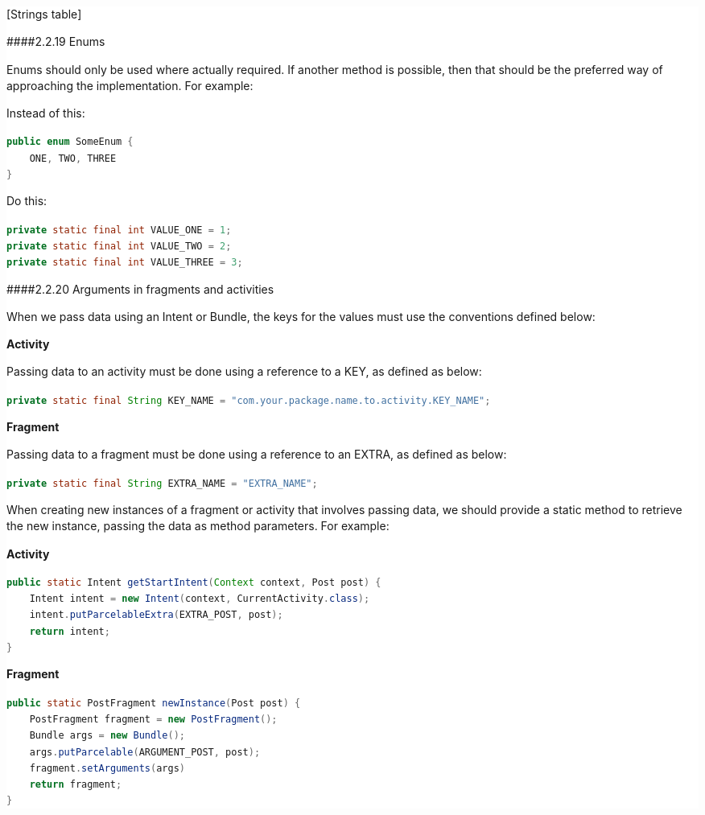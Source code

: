 [Strings table]

####2.2.19 Enums

Enums should only be used where actually required. If another method is possible, then that should be the preferred way of approaching the implementation. For example:

Instead of this:

```java
public enum SomeEnum {
    ONE, TWO, THREE
}
```

Do this:

```java
private static final int VALUE_ONE = 1;
private static final int VALUE_TWO = 2;
private static final int VALUE_THREE = 3;
```
    
####2.2.20 Arguments in fragments and activities

When we pass data using an Intent or Bundle, the keys for the values must use the conventions defined below:

**Activity**

Passing data to an activity must be done using a reference to a KEY, as defined as below:

```java
private static final String KEY_NAME = "com.your.package.name.to.activity.KEY_NAME";
```

**Fragment**

Passing data to a fragment must be done using a reference to an EXTRA, as defined as below:

```java
private static final String EXTRA_NAME = "EXTRA_NAME";
```

When creating new instances of a fragment or activity that involves passing data, we should provide a static method to retrieve the new instance, passing the data as method parameters. For example:

**Activity**

```java
public static Intent getStartIntent(Context context, Post post) {
    Intent intent = new Intent(context, CurrentActivity.class);
    intent.putParcelableExtra(EXTRA_POST, post);
    return intent;
}
```

**Fragment**
```java
public static PostFragment newInstance(Post post) {
    PostFragment fragment = new PostFragment();
    Bundle args = new Bundle();
    args.putParcelable(ARGUMENT_POST, post);
    fragment.setArguments(args)
    return fragment;
}
```
    